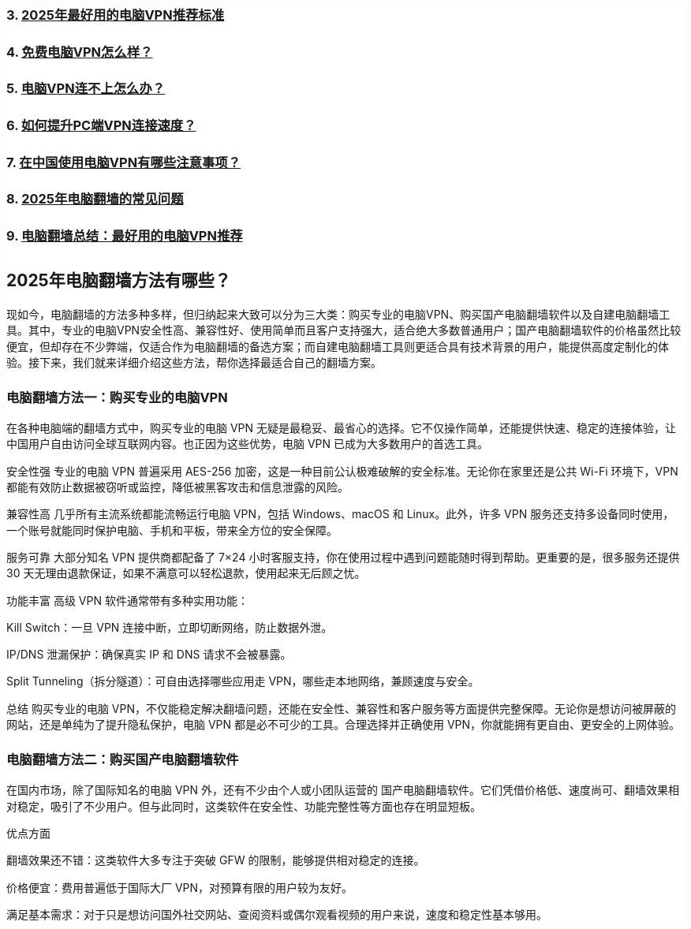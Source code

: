 </blockquote>

<h3 id="3-2025年最好用的电脑vpn推荐标准">3. <a href="#2025年最好用的电脑vpn推荐标准">2025年最好用的电脑VPN推荐标准</a></h3>
<h3 id="4-免费电脑vpn怎么样">4. <a href="#免费电脑vpn怎么样">免费电脑VPN怎么样？</a></h3>
<h3 id="5-电脑vpn连不上怎么办">5. <a href="#电脑vpn连不上怎么办">电脑VPN连不上怎么办？</a></h3>
<h3 id="6-如何提升pc端vpn连接速度">6. <a href="#如何提升pc端vpn连接速度">如何提升PC端VPN连接速度？</a></h3>
<h3 id="7-在中国使用电脑vpn有哪些注意事项">7. <a href="#在中国使用电脑vpn有哪些注意事项">在中国使用电脑VPN有哪些注意事项？</a></h3>
<h3 id="8-2025年电脑翻墙的常见问题">8. <a href="#2025年电脑翻墙的常见问题">2025年电脑翻墙的常见问题</a></h3>
<h3 id="9-电脑翻墙总结最好用的电脑vpn推荐">9. <a href="#电脑翻墙总结最好用的电脑vpn推荐">电脑翻墙总结：最好用的电脑VPN推荐</a></h3>

</blockquote>

## 2025年电脑翻墙方法有哪些？

现如今，电脑翻墙的方法多种多样，但归纳起来大致可以分为三大类：购买专业的电脑VPN、购买国产电脑翻墙软件以及自建电脑翻墙工具。其中，专业的电脑VPN安全性高、兼容性好、使用简单而且客户支持强大，适合绝大多数普通用户；国产电脑翻墙软件的价格虽然比较便宜，但却存在不少弊端，仅适合作为电脑翻墙的备选方案；而自建电脑翻墙工具则更适合具有技术背景的用户，能提供高度定制化的体验。接下来，我们就来详细介绍这些方法，帮你选择最适合自己的翻墙方案。

### 电脑翻墙方法一：购买专业的电脑VPN

在各种电脑端的翻墙方式中，购买专业的电脑 VPN 无疑是最稳妥、最省心的选择。它不仅操作简单，还能提供快速、稳定的连接体验，让中国用户自由访问全球互联网内容。也正因为这些优势，电脑 VPN 已成为大多数用户的首选工具。

安全性强
专业的电脑 VPN 普遍采用 AES-256 加密，这是一种目前公认极难破解的安全标准。无论你在家里还是公共 Wi-Fi 环境下，VPN 都能有效防止数据被窃听或监控，降低被黑客攻击和信息泄露的风险。

兼容性高
几乎所有主流系统都能流畅运行电脑 VPN，包括 Windows、macOS 和 Linux。此外，许多 VPN 服务还支持多设备同时使用，一个账号就能同时保护电脑、手机和平板，带来全方位的安全保障。

服务可靠
大部分知名 VPN 提供商都配备了 7×24 小时客服支持，你在使用过程中遇到问题能随时得到帮助。更重要的是，很多服务还提供 30 天无理由退款保证，如果不满意可以轻松退款，使用起来无后顾之忧。

功能丰富
高级 VPN 软件通常带有多种实用功能：

Kill Switch：一旦 VPN 连接中断，立即切断网络，防止数据外泄。

IP/DNS 泄漏保护：确保真实 IP 和 DNS 请求不会被暴露。

Split Tunneling（拆分隧道）：可自由选择哪些应用走 VPN，哪些走本地网络，兼顾速度与安全。

总结
购买专业的电脑 VPN，不仅能稳定解决翻墙问题，还能在安全性、兼容性和客户服务等方面提供完整保障。无论你是想访问被屏蔽的网站，还是单纯为了提升隐私保护，电脑 VPN 都是必不可少的工具。合理选择并正确使用 VPN，你就能拥有更自由、更安全的上网体验。

### 电脑翻墙方法二：购买国产电脑翻墙软件

在国内市场，除了国际知名的电脑 VPN 外，还有不少由个人或小团队运营的 国产电脑翻墙软件。它们凭借价格低、速度尚可、翻墙效果相对稳定，吸引了不少用户。但与此同时，这类软件在安全性、功能完整性等方面也存在明显短板。

优点方面

翻墙效果还不错：这类软件大多专注于突破 GFW 的限制，能够提供相对稳定的连接。

价格便宜：费用普遍低于国际大厂 VPN，对预算有限的用户较为友好。

满足基本需求：对于只是想访问国外社交网站、查阅资料或偶尔观看视频的用户来说，速度和稳定性基本够用。
